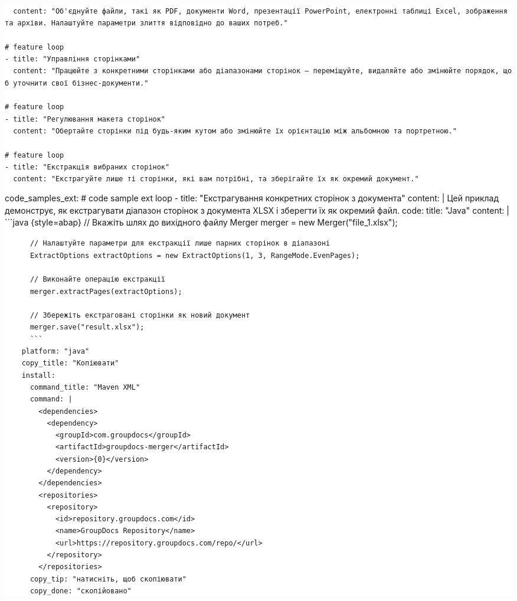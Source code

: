       content: "Об'єднуйте файли, такі як PDF, документи Word, презентації PowerPoint, електронні таблиці Excel, зображення та архіви. Налаштуйте параметри злиття відповідно до ваших потреб."

    # feature loop
    - title: "Управління сторінками"
      content: "Працюйте з конкретними сторінками або діапазонами сторінок — переміщуйте, видаляйте або змінюйте порядок, щоб уточнити свої бізнес-документи."

    # feature loop
    - title: "Регулювання макета сторінок"
      content: "Обертайте сторінки під будь-яким кутом або змінюйте їх орієнтацію між альбомною та портретною."

    # feature loop
    - title: "Екстракція вибраних сторінок"
      content: "Екстрагуйте лише ті сторінки, які вам потрібні, та зберігайте їх як окремий документ."
      
  code_samples_ext:
    # code sample ext loop
    - title: "Екстрагування конкретних сторінок з документа"
      content: |
        Цей приклад демонструє, як екстрагувати діапазон сторінок з документа XLSX і зберегти їх як окремий файл.
      code:
        title: "Java"
        content: |
          ```java {style=abap}
          // Вкажіть шлях до вихідного файлу
          Merger merger = new Merger("file_1.xlsx");

          // Налаштуйте параметри для екстракції лише парних сторінок в діапазоні
          ExtractOptions extractOptions = new ExtractOptions(1, 3, RangeMode.EvenPages);
          
          // Виконайте операцію екстракції
          merger.extractPages(extractOptions);

          // Збережіть екстраговані сторінки як новий документ
          merger.save("result.xlsx");
          ```
        platform: "java"
        copy_title: "Копіювати"
        install:
          command_title: "Maven XML"
          command: |
            <dependencies>
              <dependency>
                <groupId>com.groupdocs</groupId>
                <artifactId>groupdocs-merger</artifactId>
                <version>{0}</version>
              </dependency>
            </dependencies>
            <repositories>
              <repository>
                <id>repository.groupdocs.com</id>
                <name>GroupDocs Repository</name>
                <url>https://repository.groupdocs.com/repo/</url>
              </repository>
            </repositories>
          copy_tip: "натисніть, щоб скопіювати"
          copy_done: "скопійовано"